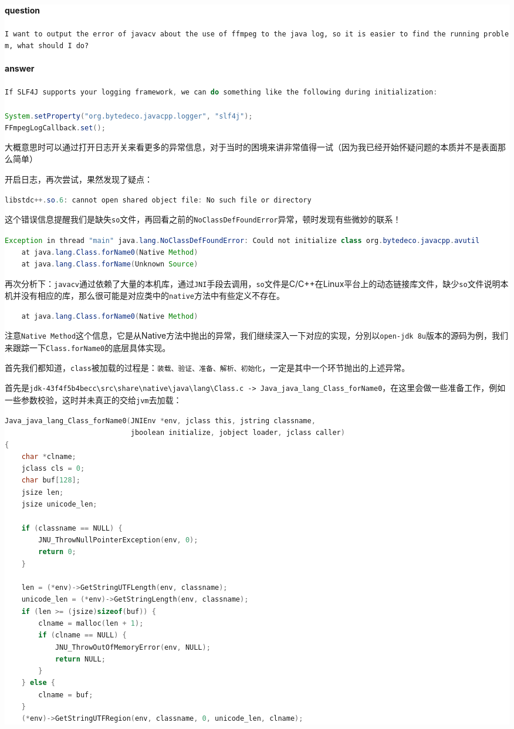 #### question
```
I want to output the error of javacv about the use of ffmpeg to the java log, so it is easier to find the running problem, what should I do?
```
#### answer
```java
If SLF4J supports your logging framework, we can do something like the following during initialization:

System.setProperty("org.bytedeco.javacpp.logger", "slf4j");
FFmpegLogCallback.set();
```
大概意思时可以通过打开日志开关来看更多的异常信息，对于当时的困境来讲非常值得一试（因为我已经开始怀疑问题的本质并不是表面那么简单）

开启日志，再次尝试，果然发现了疑点：
```java
libstdc++.so.6: cannot open shared object file: No such file or directory
```
这个错误信息提醒我们是缺失``so``文件，再回看之前的``NoClassDefFoundError``异常，顿时发现有些微妙的联系！
```java
Exception in thread "main" java.lang.NoClassDefFoundError: Could not initialize class org.bytedeco.javacpp.avutil
    at java.lang.Class.forName0(Native Method)
    at java.lang.Class.forName(Unknown Source)
```
再次分析下：``javacv``通过依赖了大量的本机库，通过``JNI``手段去调用，``so``文件是C/C++在Linux平台上的动态链接库文件，缺少``so``文件说明本机并没有相应的库，那么很可能是对应类中的``native``方法中有些定义不存在。
```java
    at java.lang.Class.forName0(Native Method)
```
注意``Native Method``这个信息，它是从Native方法中抛出的异常，我们继续深入一下对应的实现，分別以``open-jdk 8u``版本的源码为例，我们来跟踪一下``Class.forName0``的底层具体实现。

首先我们都知道，``class``被加载的过程是：``装载、验证、准备、解析、初始化``，一定是其中一个环节抛出的上述异常。

首先是``jdk-43f4f5b4becc\src\share\native\java\lang\Class.c -> Java_java_lang_Class_forName0``，在这里会做一些准备工作，例如一些参数校验，这时并未真正的交给``jvm``去加载：
```c
Java_java_lang_Class_forName0(JNIEnv *env, jclass this, jstring classname,
                              jboolean initialize, jobject loader, jclass caller)
{
    char *clname;
    jclass cls = 0;
    char buf[128];
    jsize len;
    jsize unicode_len;

    if (classname == NULL) {
        JNU_ThrowNullPointerException(env, 0);
        return 0;
    }

    len = (*env)->GetStringUTFLength(env, classname);
    unicode_len = (*env)->GetStringLength(env, classname);
    if (len >= (jsize)sizeof(buf)) {
        clname = malloc(len + 1);
        if (clname == NULL) {
            JNU_ThrowOutOfMemoryError(env, NULL);
            return NULL;
        }
    } else {
        clname = buf;
    }
    (*env)->GetStringUTFRegion(env, classname, 0, unicode_len, clname);

```